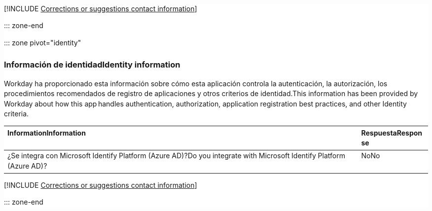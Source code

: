 [!INCLUDE [Corrections or suggestions contact information](../includes/corrections-or-suggestions.md)]

::: zone-end

::: zone pivot="identity"

### <a name="identity-information"></a><span data-ttu-id="c4a5e-176">Información de identidad</span><span class="sxs-lookup"><span data-stu-id="c4a5e-176">Identity information</span></span>

<span data-ttu-id="c4a5e-177">Workday ha proporcionado esta información sobre cómo esta aplicación controla la autenticación, la autorización, los procedimientos recomendados de registro de aplicaciones y otros criterios de identidad.</span><span class="sxs-lookup"><span data-stu-id="c4a5e-177">This information has been provided by Workday about how this app handles authentication, authorization, application registration best practices, and other Identity criteria.</span></span>

| <span data-ttu-id="c4a5e-178">**Information**</span><span class="sxs-lookup"><span data-stu-id="c4a5e-178">**Information**</span></span> | <span data-ttu-id="c4a5e-179">**Respuesta**</span><span class="sxs-lookup"><span data-stu-id="c4a5e-179">**Response**</span></span> |
|:----------------|:-------------|
| <span data-ttu-id="c4a5e-180">¿Se integra con Microsoft Identify Platform (Azure AD)?</span><span class="sxs-lookup"><span data-stu-id="c4a5e-180">Do you integrate with Microsoft Identify Platform (Azure AD)?</span></span>  | <span data-ttu-id="c4a5e-181">No</span><span class="sxs-lookup"><span data-stu-id="c4a5e-181">No</span></span> |

[!INCLUDE [Corrections or suggestions contact information](../includes/corrections-or-suggestions.md)]

::: zone-end
